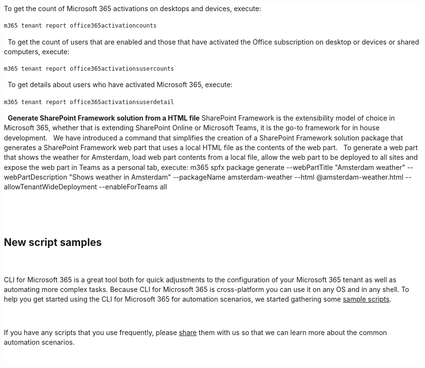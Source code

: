 To get the count of Microsoft 365 activations on desktops and devices,
execute:
``` {.lia-code-sample .language-bash}
m365 tenant report office365activationcounts
```
 
To get the count of users that are enabled and those that have activated
the Office subscription on desktop or devices or shared computers,
execute:
``` {.lia-code-sample .language-bash}
m365 tenant report office365activationsusercounts
```
 
To get details about users who have activated Microsoft 365, execute:
``` {.lia-code-sample .language-bash}
m365 tenant report office365activationsuserdetail
```
 
**Generate SharePoint Framework solution from a HTML file**
SharePoint Framework is the extensibility model of choice in Microsoft
365, whether that is extending SharePoint Online or Microsoft Teams, it
is the go-to framework for in house development.
 
We have introduced a command that simplifies the creation of a
SharePoint Framework solution package that generates a SharePoint
Framework web part that uses a local HTML file as the contents of the
web part.
 
To generate a web part that shows the weather for Amsterdam, load web
part contents from a local file, allow the web part to be deployed to
all sites and expose the web part in Teams as a personal tab, execute:
    m365 spfx package generate --webPartTitle "Amsterdam weather" --webPartDescription "Shows weather in Amsterdam" --packageName amsterdam-weather --html @amsterdam-weather.html --allowTenantWideDeployment --enableForTeams all
##   
## New script samples 
 


CLI for Microsoft 365 is a great tool both for quick adjustments to the
configuration of your Microsoft 365 tenant as well as automating more
complex tasks. Because CLI for Microsoft 365 is cross-platform you can
use it on any OS and in any shell. To help you get started using the CLI
for Microsoft 365 for automation scenarios, we started gathering some
[sample
scripts](https://pnp.github.io/cli-microsoft365/sample-scripts/).

 


If you have any scripts that you use frequently, please
[share](https://github.com/pnp/cli-microsoft365/discussions) them with
us so that we can learn more about the common automation scenarios.



 

